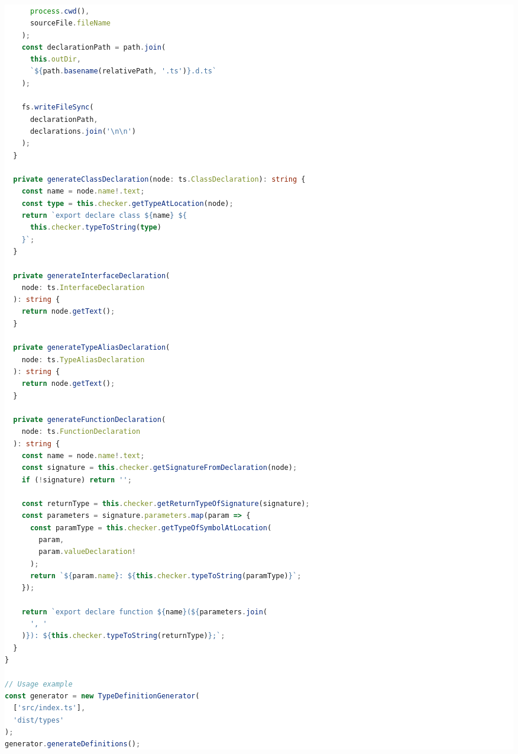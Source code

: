 ```typescript
      process.cwd(),
      sourceFile.fileName
    );
    const declarationPath = path.join(
      this.outDir,
      `${path.basename(relativePath, '.ts')}.d.ts`
    );

    fs.writeFileSync(
      declarationPath,
      declarations.join('\n\n')
    );
  }

  private generateClassDeclaration(node: ts.ClassDeclaration): string {
    const name = node.name!.text;
    const type = this.checker.getTypeAtLocation(node);
    return `export declare class ${name} ${
      this.checker.typeToString(type)
    }`;
  }

  private generateInterfaceDeclaration(
    node: ts.InterfaceDeclaration
  ): string {
    return node.getText();
  }

  private generateTypeAliasDeclaration(
    node: ts.TypeAliasDeclaration
  ): string {
    return node.getText();
  }

  private generateFunctionDeclaration(
    node: ts.FunctionDeclaration
  ): string {
    const name = node.name!.text;
    const signature = this.checker.getSignatureFromDeclaration(node);
    if (!signature) return '';

    const returnType = this.checker.getReturnTypeOfSignature(signature);
    const parameters = signature.parameters.map(param => {
      const paramType = this.checker.getTypeOfSymbolAtLocation(
        param,
        param.valueDeclaration!
      );
      return `${param.name}: ${this.checker.typeToString(paramType)}`;
    });

    return `export declare function ${name}(${parameters.join(
      ', '
    )}): ${this.checker.typeToString(returnType)};`;
  }
}

// Usage example
const generator = new TypeDefinitionGenerator(
  ['src/index.ts'],
  'dist/types'
);
generator.generateDefinitions();
```